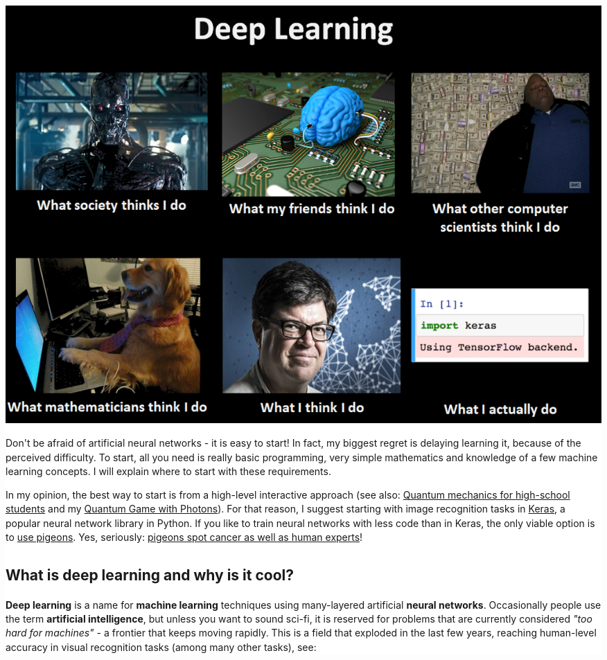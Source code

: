 ![Deep Learning Meme - What I actually do (Keras version)](./deep_learning_meme_keras.png)

Don't be afraid of artificial neural networks - it is easy to start! In fact, my biggest regret is delaying learning it, because of the perceived difficulty.
To start, all you need is really basic programming, very simple mathematics and knowledge of a few machine learning concepts.
I will explain where to start with these requirements.

In my opinion, the best way to start is from a high-level interactive approach (see also: [Quantum mechanics for high-school students](http://p.migdal.pl/2016/08/15/quantum-mechanics-for-high-school-students.html) and my [Quantum Game with Photons](http://quantumgame.io/)).
For that reason, I suggest starting with image recognition tasks in [Keras](https://keras.io/), a popular neural network library in Python.
If you like to train neural networks with less code than in Keras, the only viable option is to [use pigeons](https://www.youtube.com/watch?v=flzGjnJLyS0). Yes, seriously: [pigeons spot cancer as well as human experts](http://www.sciencemag.org/news/2015/11/pigeons-spot-cancer-well-human-experts)!

## What is deep learning and why is it cool?

**Deep learning** is a name for **machine learning** techniques using many-layered artificial **neural networks**. Occasionally people use the term **artificial intelligence**, but unless you want to sound sci-fi, it is reserved for problems that are currently considered _"too hard for machines"_ - a frontier that keeps moving rapidly.
This is a field that exploded in the last few years, reaching human-level accuracy in visual recognition tasks (among many other tasks), see:
